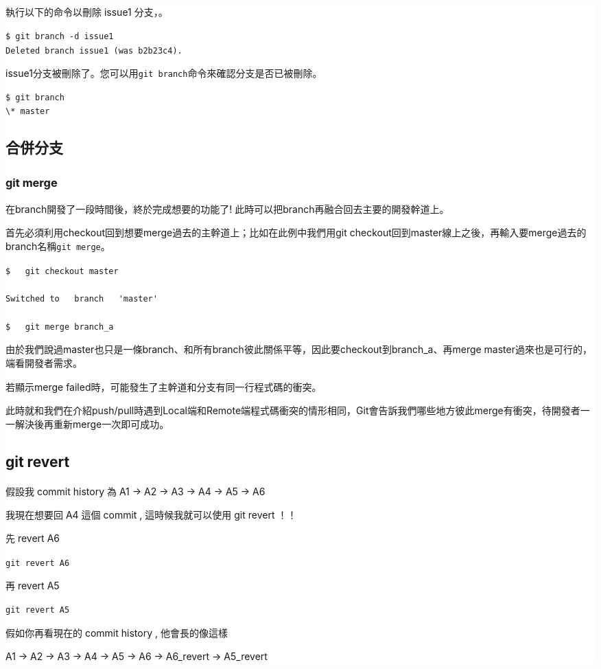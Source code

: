 執行以下的命令以刪除 issue1 分支，。

```
$ git branch -d issue1
Deleted branch issue1 (was b2b23c4).
```
issue1分支被刪除了。您可以用`git branch`命令來確認分支是否已被刪除。

```
$ git branch
\* master
```

## 合併分支
### git merge

在branch開發了一段時間後，終於完成想要的功能了! 此時可以把branch再融合回去主要的開發幹道上。

首先必須利用checkout回到想要merge過去的主幹道上；比如在此例中我們用git checkout回到master線上之後，再輸入要merge過去的branch名稱`git merge`。

```
$   git checkout master

Switched to   branch   'master' 

$   git merge branch_a
```

由於我們說過master也只是一條branch、和所有branch彼此關係平等，因此要checkout到branch_a、再merge master過來也是可行的，端看開發者需求。

若顯示merge failed時，可能發生了主幹道和分支有同一行程式碼的衝突。

此時就和我們在介紹push/pull時遇到Local端和Remote端程式碼衝突的情形相同，Git會告訴我們哪些地方彼此merge有衝突，待開發者一一解決後再重新merge一次即可成功。





## git revert


假設我 commit history 為 A1 -> A2 -> A3 -> A4 -> A5 -> A6

我現在想要回 A4 這個 commit , 這時候我就可以使用 git revert ！！

先 revert A6

```batchfile
git revert A6
```

再 revert A5

```batchfile
git revert A5
```

假如你再看現在的 commit history , 他會長的像這樣

A1 -> A2 -> A3 -> A4 -> A5 -> A6 -> A6\_revert -> A5\_revert
